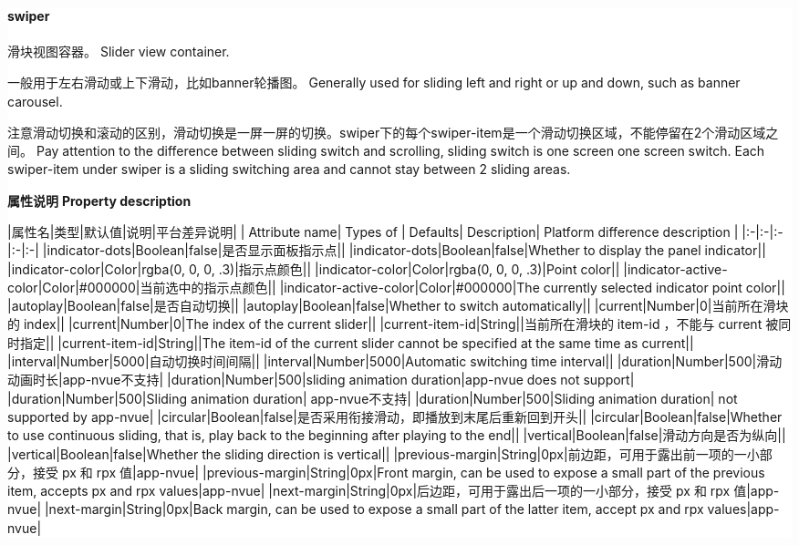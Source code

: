 #### swiper

滑块视图容器。
Slider view container.

一般用于左右滑动或上下滑动，比如banner轮播图。
Generally used for sliding left and right or up and down, such as banner carousel.

注意滑动切换和滚动的区别，滑动切换是一屏一屏的切换。swiper下的每个swiper-item是一个滑动切换区域，不能停留在2个滑动区域之间。
Pay attention to the difference between sliding switch and scrolling, sliding switch is one screen one screen switch. Each swiper-item under swiper is a sliding switching area and cannot stay between 2 sliding areas.

**属性说明**
**Property description**

|属性名|类型|默认值|说明|平台差异说明|
| Attribute name| Types of    | Defaults| Description| Platform difference description |
|:-|:-|:-|:-|:-|
|indicator-dots|Boolean|false|是否显示面板指示点||
|indicator-dots|Boolean|false|Whether to display the panel indicator||
|indicator-color|Color|rgba(0, 0, 0, .3)|指示点颜色||
|indicator-color|Color|rgba(0, 0, 0, .3)|Point color||
|indicator-active-color|Color|#000000|当前选中的指示点颜色||
|indicator-active-color|Color|#000000|The currently selected indicator point color||
|autoplay|Boolean|false|是否自动切换||
|autoplay|Boolean|false|Whether to switch automatically||
|current|Number|0|当前所在滑块的 index||
|current|Number|0|The index of the current slider||
|current-item-id|String||当前所在滑块的 item-id ，不能与 current 被同时指定||
|current-item-id|String||The item-id of the current slider cannot be specified at the same time as current||
|interval|Number|5000|自动切换时间间隔||
|interval|Number|5000|Automatic switching time interval||
|duration|Number|500|滑动动画时长|app-nvue不支持|
|duration|Number|500|sliding animation duration|app-nvue does not support|
|duration|Number|500|Sliding animation duration|  app-nvue不支持|
|duration|Number|500|Sliding animation duration| not supported by app-nvue|
|circular|Boolean|false|是否采用衔接滑动，即播放到末尾后重新回到开头||
|circular|Boolean|false|Whether to use continuous sliding, that is, play back to the beginning after playing to the end||
|vertical|Boolean|false|滑动方向是否为纵向||
|vertical|Boolean|false|Whether the sliding direction is vertical||
|previous-margin|String|0px|前边距，可用于露出前一项的一小部分，接受 px 和 rpx 值|app-nvue|
|previous-margin|String|0px|Front margin, can be used to expose a small part of the previous item, accepts px and rpx values|app-nvue|
|next-margin|String|0px|后边距，可用于露出后一项的一小部分，接受 px 和 rpx 值|app-nvue|
|next-margin|String|0px|Back margin, can be used to expose a small part of the latter item, accept px and rpx values|app-nvue|